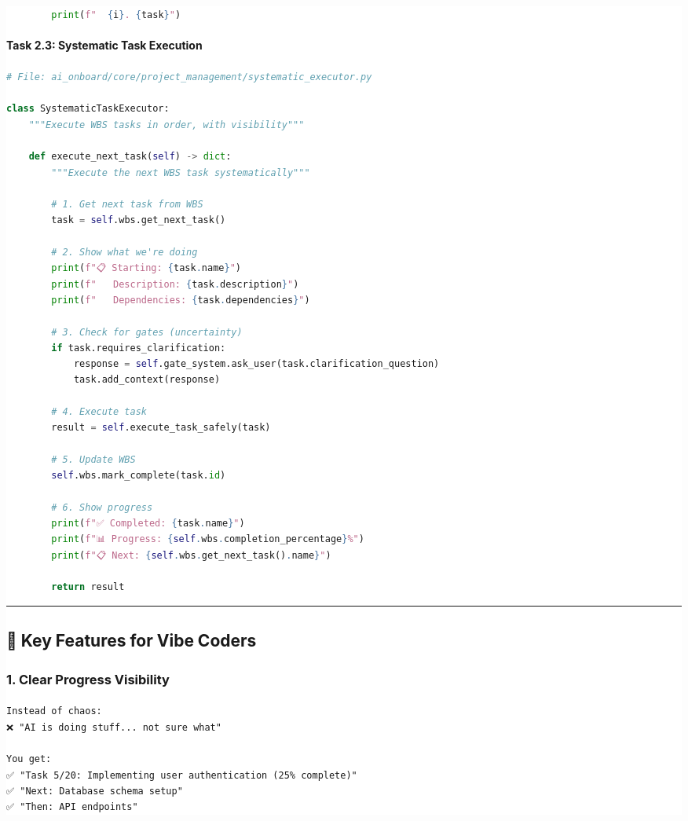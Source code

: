 ```python
        print(f"  {i}. {task}")
```

#### **Task 2.3: Systematic Task Execution**
```python
# File: ai_onboard/core/project_management/systematic_executor.py

class SystematicTaskExecutor:
    """Execute WBS tasks in order, with visibility"""
    
    def execute_next_task(self) -> dict:
        """Execute the next WBS task systematically"""
        
        # 1. Get next task from WBS
        task = self.wbs.get_next_task()
        
        # 2. Show what we're doing
        print(f"📋 Starting: {task.name}")
        print(f"   Description: {task.description}")
        print(f"   Dependencies: {task.dependencies}")
        
        # 3. Check for gates (uncertainty)
        if task.requires_clarification:
            response = self.gate_system.ask_user(task.clarification_question)
            task.add_context(response)
        
        # 4. Execute task
        result = self.execute_task_safely(task)
        
        # 5. Update WBS
        self.wbs.mark_complete(task.id)
        
        # 6. Show progress
        print(f"✅ Completed: {task.name}")
        print(f"📊 Progress: {self.wbs.completion_percentage}%")
        print(f"📋 Next: {self.wbs.get_next_task().name}")
        
        return result
```

---

## 🎯 **Key Features for Vibe Coders**

### **1. Clear Progress Visibility**
```
Instead of chaos:
❌ "AI is doing stuff... not sure what"

You get:
✅ "Task 5/20: Implementing user authentication (25% complete)"
✅ "Next: Database schema setup"
✅ "Then: API endpoints"
```
